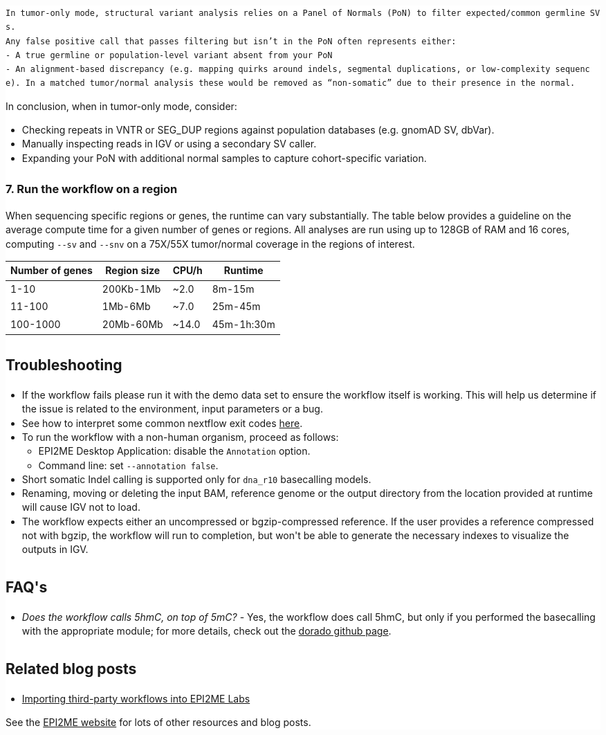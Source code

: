     In tumor-only mode, structural variant analysis relies on a Panel of Normals (PoN) to filter expected/common germline SVs.
    Any false positive call that passes filtering but isn’t in the PoN often represents either:
    - A true germline or population-level variant absent from your PoN
    - An alignment-based discrepancy (e.g. mapping quirks around indels, segmental duplications, or low-complexity sequence). In a matched tumor/normal analysis these would be removed as “non-somatic” due to their presence in the normal.

In conclusion, when in tumor-only mode, consider:
- Checking repeats in VNTR or SEG_DUP regions against population databases (e.g. gnomAD SV, dbVar).
- Manually inspecting reads in IGV or using a secondary SV caller.
- Expanding your PoN with additional normal samples to capture cohort-specific variation.

### 7. Run the workflow on a region
When sequencing specific regions or genes, the runtime can vary substantially.
The table below provides a guideline on the average compute time for a given number of genes or regions.
All analyses are run using up to 128GB of RAM and 16 cores, computing `--sv` and `--snv` on a 75X/55X tumor/normal coverage in the regions of interest.

| Number of genes |    Region size    | CPU/h |  Runtime   |
|-----------------|-------------------|-------|------------|
|      1-10       |      200Kb-1Mb    |  ~2.0 |  8m-15m    |
|     11-100      |       1Mb-6Mb     |  ~7.0 | 25m-45m    |
|    100-1000     |      20Mb-60Mb    | ~14.0 | 45m-1h:30m |




## Troubleshooting

+ If the workflow fails please run it with the demo data set to ensure the workflow itself is working. This will help us determine if the issue is related to the environment, input parameters or a bug.
+ See how to interpret some common nextflow exit codes [here](https://labs.epi2me.io/trouble-shooting/).
+ To run the workflow with a non-human organism, proceed as follows:
    * EPI2ME Desktop Application: disable the `Annotation` option. 
    * Command line: set `--annotation false`.
+ Short somatic Indel calling is supported only for `dna_r10` basecalling models.
+ Renaming, moving or deleting the input BAM, reference genome or the output directory from the location provided at runtime will cause IGV not to load.
+ The workflow expects either an uncompressed or bgzip-compressed reference. If the user provides a reference compressed not with bgzip, the workflow will run to completion, but won't be able to generate the necessary indexes to visualize the outputs in IGV.



## FAQ's

+ *Does the workflow calls 5hmC, on top of 5mC?* - Yes, the workflow does call 5hmC, but only if you performed the basecalling with the appropriate module; for more details, check out the [dorado github page](https://github.com/nanoporetech/dorado#dna-models).




## Related blog posts

+ [Importing third-party workflows into EPI2ME Labs](https://labs.epi2me.io/nexflow-for-epi2melabs/)

See the [EPI2ME website](https://labs.epi2me.io/) for lots of other resources and blog posts.



